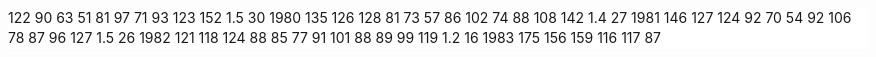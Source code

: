 122
90
63
51
81
97
71
93
123
152
1.5
30
1980
135
126
128
81
73
57
86
102
74
88
108
142
1.4
27
1981
146
127
124
92
70
54
92
106
78
87
96
127
1.5
26
1982
121
118
124
88
85
77
91
101
88
89
99
119
1.2
16
1983
175
156
159
116
117
87